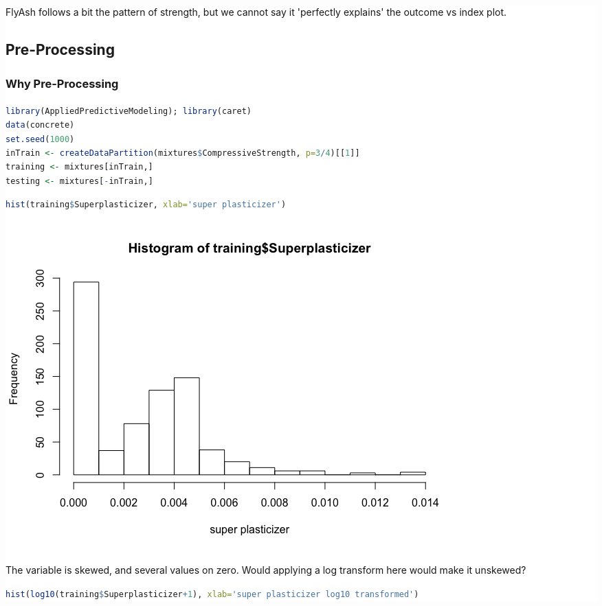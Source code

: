 FlyAsh follows a bit the pattern of strength, but we cannot say it 'perfectly explains' the outcome vs index plot.

## Pre-Processing

### Why Pre-Processing


```r
library(AppliedPredictiveModeling); library(caret)
data(concrete)
set.seed(1000)
inTrain <- createDataPartition(mixtures$CompressiveStrength, p=3/4)[[1]]
training <- mixtures[inTrain,]
testing <- mixtures[-inTrain,]
```


```r
hist(training$Superplasticizer, xlab='super plasticizer')
```

![](index_files/figure-html/unnamed-chunk-58-1.png)

The variable is skewed, and several values on zero. Would applying a log transform here would make it unskewed?


```r
hist(log10(training$Superplasticizer+1), xlab='super plasticizer log10 transformed')
```
